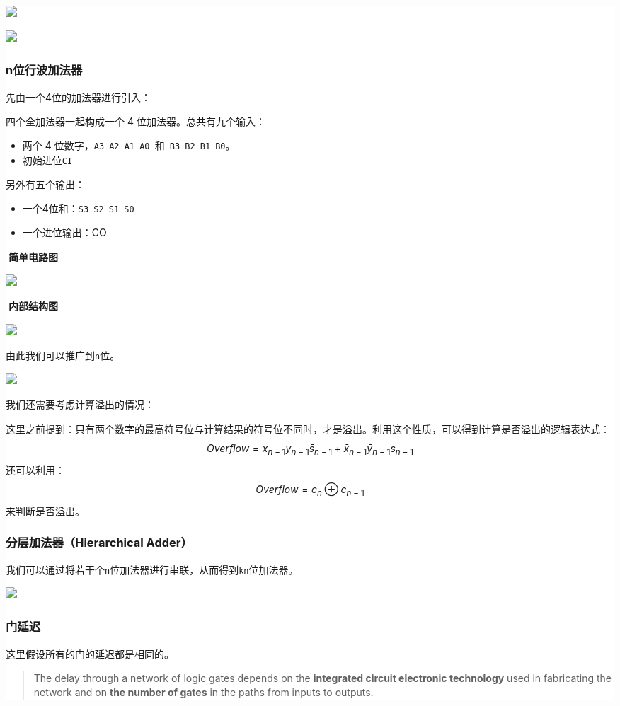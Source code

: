 ![](https://cdn.jsdelivr.net/gh/BomLook/blog-pic@main/img/202409061408120.webp)

![](https://cdn.jsdelivr.net/gh/BomLook/blog-pic@main/img/202409061409178.webp)

### n位行波加法器

先由一个4位的加法器进行引入：

四个全加法器一起构成一个 4 位加法器。总共有九个输入：

- 两个 4 位数字，`A3 A2 A1 A0 `和` B3 B2 B1 B0`。
- 初始进位`CI`

另外有五个输出：

- 一个4位和：`S3 S2 S1 S0`

- 一个进位输出：CO

​																**简单电路图**

![](https://cdn.jsdelivr.net/gh/BomLook/blog-pic@main/img/202409061413066.webp)

​																**内部结构图**

![](https://cdn.jsdelivr.net/gh/BomLook/blog-pic@main/img/202409061415377.webp)

由此我们可以推广到`n`位。

![](https://cdn.jsdelivr.net/gh/BomLook/blog-pic@main/img/202409061416572.webp)

我们还需要考虑计算溢出的情况：

这里之前提到：只有两个数字的最高符号位与计算结果的符号位不同时，才是溢出。利用这个性质，可以得到计算是否溢出的逻辑表达式：
$$
Overflow=x_{n-1}y_{n-1}\bar s_{n-1} + \bar x_{n-1}\bar y_{n-1}s_{n-1}
$$
还可以利用：
$$
Overflow=c_n \oplus c_{n-1}
$$
来判断是否溢出。

### 分层加法器（Hierarchical Adder）

我们可以通过将若干个`n`位加法器进行串联，从而得到`kn`位加法器。

![](https://cdn.jsdelivr.net/gh/BomLook/blog-pic@main/img/202409061423980.webp)

### 门延迟

这里假设所有的门的延迟都是相同的。

> The delay through a network of logic gates depends on the **integrated circuit electronic technology** used in fabricating the network and on **the number of gates** in the paths from inputs to outputs.
